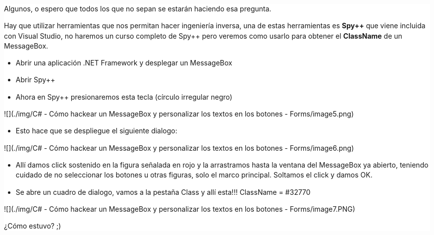 Algunos, o espero que todos los que no sepan se estarán haciendo esa
pregunta.

Hay que utilizar herramientas que nos permitan hacer ingeniería inversa,
una de estas herramientas es **Spy++** que viene incluida con Visual
Studio, no haremos un curso completo de Spy++ pero veremos como usarlo
para obtener el **ClassName** de un MessageBox.

*  Abrir una aplicación .NET Framework y desplegar un MessageBox

*  Abrir Spy++

*  Ahora en Spy++ presionaremos esta tecla (círculo irregular negro)

![](./img/C# - Cómo hackear un MessageBox y personalizar los textos en los botones - Forms/image5.png)

*  Esto hace que se despliegue el siguiente dialogo:



![](./img/C# - Cómo hackear un MessageBox y personalizar los textos en los botones - Forms/image6.png)


* Allí damos click sostenido en la figura señalada en rojo y la
    arrastramos hasta la ventana del MessageBox ya abierto, teniendo
    cuidado de no seleccionar los botones u otras figuras, solo el
    marco principal. Soltamos el click y damos OK.

* Se abre un cuadro de dialogo, vamos a la pestaña Class y allí
    esta!!! ClassName = \#32770



![](./img/C# - Cómo hackear un MessageBox y personalizar los textos en los botones - Forms/image7.PNG)

¿Cómo estuvo? ;)
